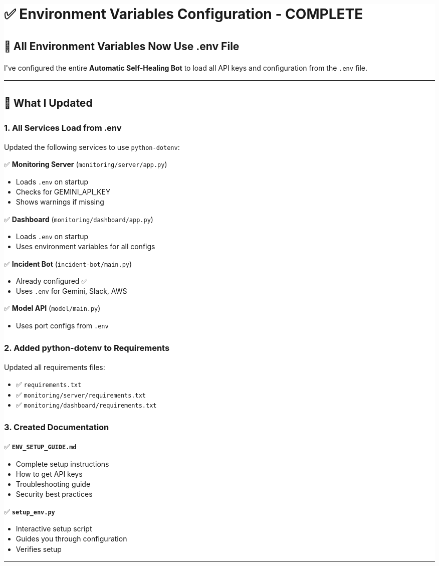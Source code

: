 # ✅ Environment Variables Configuration - COMPLETE

## 🎉 All Environment Variables Now Use .env File

I've configured the entire **Automatic Self-Healing Bot** to load all API keys and configuration from the `.env` file.

---

## 📝 What I Updated

### **1. All Services Load from .env**

Updated the following services to use `python-dotenv`:

✅ **Monitoring Server** (`monitoring/server/app.py`)
- Loads `.env` on startup
- Checks for GEMINI_API_KEY
- Shows warnings if missing

✅ **Dashboard** (`monitoring/dashboard/app.py`)
- Loads `.env` on startup
- Uses environment variables for all configs

✅ **Incident Bot** (`incident-bot/main.py`)
- Already configured ✅
- Uses `.env` for Gemini, Slack, AWS

✅ **Model API** (`model/main.py`)
- Uses port configs from `.env`

### **2. Added python-dotenv to Requirements**

Updated all requirements files:
- ✅ `requirements.txt`
- ✅ `monitoring/server/requirements.txt`
- ✅ `monitoring/dashboard/requirements.txt`

### **3. Created Documentation**

✅ **`ENV_SETUP_GUIDE.md`**
- Complete setup instructions
- How to get API keys
- Troubleshooting guide
- Security best practices

✅ **`setup_env.py`**
- Interactive setup script
- Guides you through configuration
- Verifies setup

---
